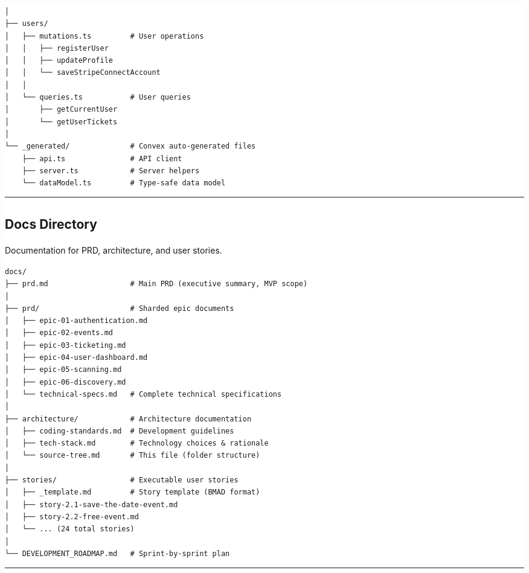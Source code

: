 ```
│
├── users/
│   ├── mutations.ts         # User operations
│   │   ├── registerUser
│   │   ├── updateProfile
│   │   └── saveStripeConnectAccount
│   │
│   └── queries.ts           # User queries
│       ├── getCurrentUser
│       └── getUserTickets
│
└── _generated/              # Convex auto-generated files
    ├── api.ts               # API client
    ├── server.ts            # Server helpers
    └── dataModel.ts         # Type-safe data model
```

---

## Docs Directory

Documentation for PRD, architecture, and user stories.

```
docs/
├── prd.md                   # Main PRD (executive summary, MVP scope)
│
├── prd/                     # Sharded epic documents
│   ├── epic-01-authentication.md
│   ├── epic-02-events.md
│   ├── epic-03-ticketing.md
│   ├── epic-04-user-dashboard.md
│   ├── epic-05-scanning.md
│   ├── epic-06-discovery.md
│   └── technical-specs.md   # Complete technical specifications
│
├── architecture/            # Architecture documentation
│   ├── coding-standards.md  # Development guidelines
│   ├── tech-stack.md        # Technology choices & rationale
│   └── source-tree.md       # This file (folder structure)
│
├── stories/                 # Executable user stories
│   ├── _template.md         # Story template (BMAD format)
│   ├── story-2.1-save-the-date-event.md
│   ├── story-2.2-free-event.md
│   └── ... (24 total stories)
│
└── DEVELOPMENT_ROADMAP.md   # Sprint-by-sprint plan
```

---
